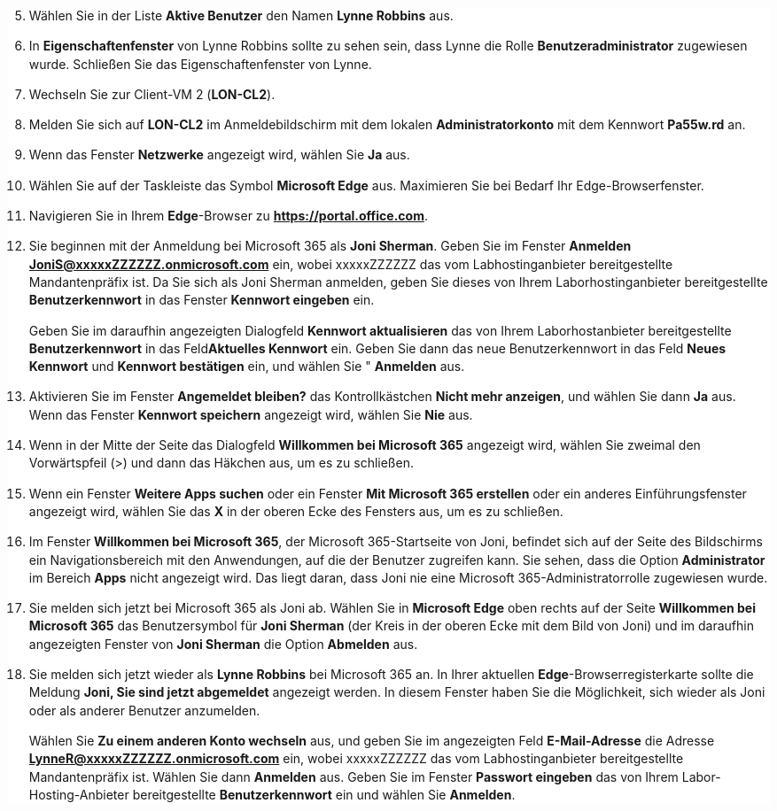 5. Wählen Sie in der Liste **Aktive Benutzer** den Namen **Lynne Robbins** aus. 

6. In **Eigenschaftenfenster** von Lynne Robbins sollte zu sehen sein, dass Lynne die Rolle **Benutzeradministrator** zugewiesen wurde. Schließen Sie das Eigenschaftenfenster von Lynne.

7. Wechseln Sie zur Client-VM 2 (**LON-CL2**).

8. Melden Sie sich auf **LON-CL2** im Anmeldebildschirm mit dem lokalen **Administratorkonto** mit dem Kennwort **Pa55w.rd** an.

9. Wenn das Fenster **Netzwerke** angezeigt wird, wählen Sie **Ja** aus.

10. Wählen Sie auf der Taskleiste das Symbol **Microsoft Edge** aus. Maximieren Sie bei Bedarf Ihr Edge-Browserfenster.

11. Navigieren Sie in Ihrem **Edge**-Browser zu **https://portal.office.com**. 

12. Sie beginnen mit der Anmeldung bei Microsoft 365 als **Joni Sherman**. Geben Sie im Fenster **Anmelden** **JoniS@xxxxxZZZZZZ.onmicrosoft.com** ein, wobei xxxxxZZZZZZ das vom Labhostinganbieter bereitgestellte Mandantenpräfix ist. Da Sie sich als Joni Sherman anmelden, geben Sie dieses von Ihrem Laborhostinganbieter bereitgestellte **Benutzerkennwort** in das Fenster **Kennwort eingeben** ein. <br>

    Geben Sie im daraufhin angezeigten Dialogfeld **Kennwort aktualisieren** das von Ihrem Laborhostanbieter bereitgestellte **Benutzerkennwort** in das Feld**Aktuelles Kennwort** ein. Geben Sie dann das neue Benutzerkennwort in das Feld **Neues Kennwort** und **Kennwort bestätigen** ein, und wählen Sie " **Anmelden** aus.

13. Aktivieren Sie im Fenster **Angemeldet bleiben?** das Kontrollkästchen **Nicht mehr anzeigen**, und wählen Sie dann **Ja** aus. Wenn das Fenster **Kennwort speichern** angezeigt wird, wählen Sie **Nie** aus.

14. Wenn in der Mitte der Seite das Dialogfeld **Willkommen bei Microsoft 365** angezeigt wird, wählen Sie zweimal den Vorwärtspfeil (>) und dann das Häkchen aus, um es zu schließen.

15. Wenn ein Fenster **Weitere Apps suchen** oder ein Fenster **Mit Microsoft 365 erstellen** oder ein anderes Einführungsfenster angezeigt wird, wählen Sie das **X** in der oberen Ecke des Fensters aus, um es zu schließen.

16. Im Fenster **Willkommen bei Microsoft 365**, der Microsoft 365-Startseite von Joni, befindet sich auf der Seite des Bildschirms ein Navigationsbereich mit den Anwendungen, auf die der Benutzer zugreifen kann. Sie sehen, dass die Option **Administrator** im Bereich **Apps** nicht angezeigt wird. Das liegt daran, dass Joni nie eine Microsoft 365-Administratorrolle zugewiesen wurde. 

17. Sie melden sich jetzt bei Microsoft 365 als Joni ab. Wählen Sie in **Microsoft Edge** oben rechts auf der Seite **Willkommen bei Microsoft 365** das Benutzersymbol für **Joni Sherman** (der Kreis in der oberen Ecke mit dem Bild von Joni) und im daraufhin angezeigten Fenster von **Joni Sherman** die Option **Abmelden** aus. 

18. Sie melden sich jetzt wieder als **Lynne Robbins** bei Microsoft 365 an. In Ihrer aktuellen **Edge**-Browserregisterkarte sollte die Meldung **Joni, Sie sind jetzt abgemeldet** angezeigt werden. In diesem Fenster haben Sie die Möglichkeit, sich wieder als Joni oder als anderer Benutzer anzumelden. <br/>

    Wählen Sie **Zu einem anderen Konto wechseln** aus, und geben Sie im angezeigten Feld **E-Mail-Adresse** die Adresse **LynneR@xxxxxZZZZZZ.onmicrosoft.com** ein, wobei xxxxxZZZZZZ das vom Labhostinganbieter bereitgestellte Mandantenpräfix ist. Wählen Sie dann **Anmelden** aus. Geben Sie im Fenster **Passwort eingeben** das von Ihrem Labor-Hosting-Anbieter bereitgestellte **Benutzerkennwort** ein und wählen Sie **Anmelden**. <br>
